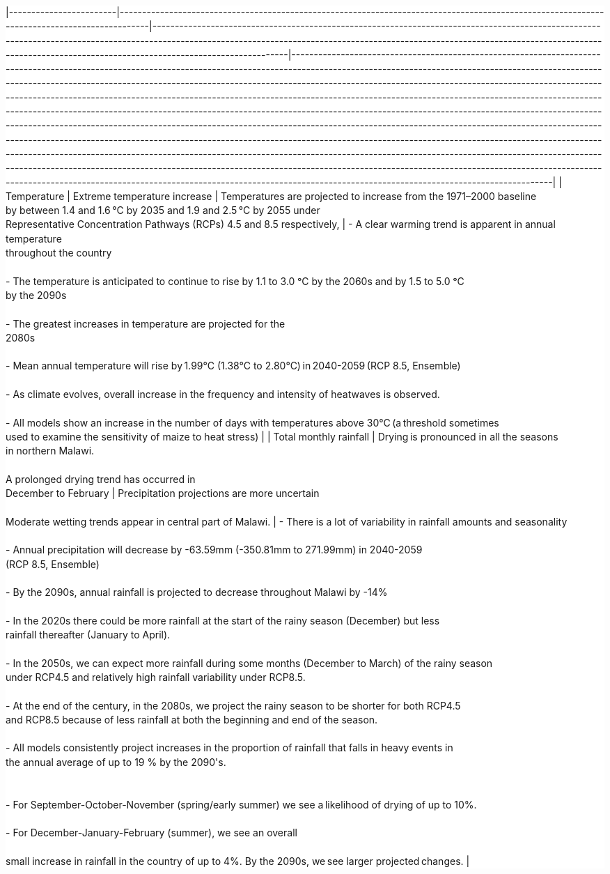 |------------------------|--------------------------------------------------------------------------------------------------------------------------------------------|--------------------------------------------------------------------------------------------------------------------------------------------------------------------------------------------------------------------------------------------------------------------------------------------------------|-------------------------------------------------------------------------------------------------------------------------------------------------------------------------------------------------------------------------------------------------------------------------------------------------------------------------------------------------------------------------------------------------------------------------------------------------------------------------------------------------------------------------------------------------------------------------------------------------------------------------------------------------------------------------------------------------------------------------------------------------------------------------------------------------------------------------------------------------------------------------------------------------------------------------------------------------------------------------------------------------------------------------------------------------------------------------------------------------------------------------------------------------------------------------------------------------------------------------------------------------------------------------------------------------------|
| Temperature            | Extreme temperature increase                                                                                                               | Temperatures are projected to increase from the 1971–2000 baseline <br>by between 1.4 and 1.6 °C by 2035 and 1.9 and 2.5 °C by 2055 under <br>Representative Concentration Pathways (RCPs) 4.5 and 8.5 respectively,                                                                                   | - A clear warming trend is apparent in annual temperature<br> throughout the country<br> <br>- The temperature is anticipated to continue to rise by 1.1 to 3.0 ᵒC by the 2060s and by 1.5 to 5.0 ᵒC <br>by the 2090s<br> <br>- The greatest increases in temperature are projected for the<br>2080s<br> <br>- Mean annual temperature will rise by 1.99°C (1.38°C to 2.80°C) in 2040-2059 (RCP 8.5, Ensemble)<br> <br>- As climate evolves, overall increase in the frequency and intensity of heatwaves is observed. <br> <br>- All models show an increase in the number of days with temperatures above 30°C (a threshold sometimes <br>used to examine the sensitivity of maize to heat stress)                                                                                                                                                                                                                                                                                                                                                                                                                                                                                                                                                                                                  |
| Total monthly rainfall | Drying is pronounced in all the seasons <br>in northern Malawi. <br> <br>A prolonged drying trend has occurred in <br>December to February | Precipitation projections are more uncertain<br> <br>Moderate wetting trends appear in central part of Malawi.                                                                                                                                                                                         | - There is a lot of variability in rainfall amounts and seasonality<br> <br>- Annual precipitation will decrease by -63.59mm (-350.81mm to 271.99mm) in 2040-2059 <br>(RCP 8.5, Ensemble)<br> <br>- By the 2090s, annual rainfall is projected to decrease throughout Malawi by -14%<br> <br>- In the 2020s there could be more rainfall at the start of the rainy season (December) but less<br>rainfall thereafter (January to April).<br> <br>- In the 2050s, we can expect more rainfall during some months (December to March) of the rainy season<br>under RCP4.5 and relatively high rainfall variability under RCP8.5. <br> <br>- At the end of the century, in the 2080s, we project the rainy season to be shorter for both RCP4.5 <br>and RCP8.5 because of less rainfall at both the beginning and end of the season.<br> <br>- All models consistently project increases in the proportion of rainfall that falls in heavy events in<br>the annual average of up to 19 % by the 2090's.<br><br> <br>- For September-October-November (spring/early summer) we see a likelihood of drying of up to 10%.<br> <br>- For December-January-February (summer), we see an overall<br> <br>small increase in rainfall in the country of up to 4%. By the 2090s, we see larger projected changes. |